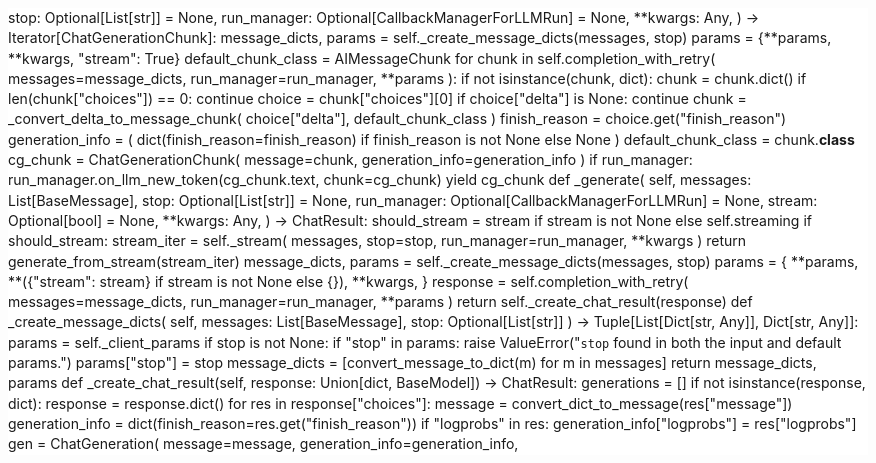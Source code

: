 stop: Optional[List[str]] = None,             run_manager: Optional[CallbackManagerForLLMRun] = None,             **kwargs: Any,         ) -> Iterator[ChatGenerationChunk]:             message_dicts, params = self._create_message_dicts(messages, stop)             params = {**params, **kwargs, "stream": True}                  default_chunk_class = AIMessageChunk             for chunk in self.completion_with_retry(                 messages=message_dicts, run_manager=run_manager, **params             ):                 if not isinstance(chunk, dict):                     chunk = chunk.dict()                 if len(chunk["choices"]) == 0:                     continue                 choice = chunk["choices"][0]                 if choice["delta"] is None:                     continue                 chunk = _convert_delta_to_message_chunk(                     choice["delta"], default_chunk_class                 )                 finish_reason = choice.get("finish_reason")                 generation_info = (                     dict(finish_reason=finish_reason) if finish_reason is not None else None                 )                 default_chunk_class = chunk.__class__                 cg_chunk = ChatGenerationChunk(                     message=chunk, generation_info=generation_info                 )                 if run_manager:                     run_manager.on_llm_new_token(cg_chunk.text, chunk=cg_chunk)                 yield cg_chunk              def _generate(             self,             messages: List[BaseMessage],             stop: Optional[List[str]] = None,             run_manager: Optional[CallbackManagerForLLMRun] = None,             stream: Optional[bool] = None,             **kwargs: Any,         ) -> ChatResult:             should_stream = stream if stream is not None else self.streaming             if should_stream:                 stream_iter = self._stream(                     messages, stop=stop, run_manager=run_manager, **kwargs                 )                 return generate_from_stream(stream_iter)             message_dicts, params = self._create_message_dicts(messages, stop)             params = {                 **params,                 **({"stream": stream} if stream is not None else {}),                 **kwargs,             }             response = self.completion_with_retry(                 messages=message_dicts, run_manager=run_manager, **params             )             return self._create_chat_result(response)              def _create_message_dicts(             self, messages: List[BaseMessage], stop: Optional[List[str]]         ) -> Tuple[List[Dict[str, Any]], Dict[str, Any]]:             params = self._client_params             if stop is not None:                 if "stop" in params:                     raise ValueError("`stop` found in both the input and default params.")                 params["stop"] = stop             message_dicts = [convert_message_to_dict(m) for m in messages]             return message_dicts, params              def _create_chat_result(self, response: Union[dict, BaseModel]) -> ChatResult:             generations = []             if not isinstance(response, dict):                 response = response.dict()             for res in response["choices"]:                 message = convert_dict_to_message(res["message"])                 generation_info = dict(finish_reason=res.get("finish_reason"))                 if "logprobs" in res:                     generation_info["logprobs"] = res["logprobs"]                 gen = ChatGeneration(                     message=message,                     generation_info=generation_info,